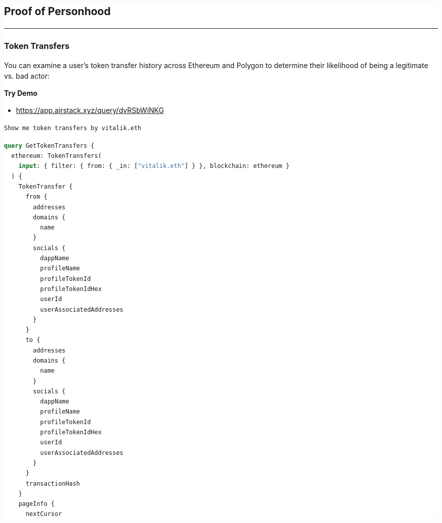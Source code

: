 </TabItem>
</Tabs>

## Proof of Personhood

---

### Token Transfers

You can examine a user’s token transfer history across Ethereum and Polygon to determine their likelihood of being a legitimate vs. bad actor:

**Try Demo**

- https://app.airstack.xyz/query/dvRSbWiNKG

<Tabs>
<TabItem value="prompt" label="Prompt"  >

```text
Show me token transfers by vitalik.eth
```

</TabItem>
</Tabs>

<Tabs>
<TabItem value="query" label="Query"  >

```graphql Query
query GetTokenTransfers {
  ethereum: TokenTransfers(
    input: { filter: { from: { _in: ["vitalik.eth"] } }, blockchain: ethereum }
  ) {
    TokenTransfer {
      from {
        addresses
        domains {
          name
        }
        socials {
          dappName
          profileName
          profileTokenId
          profileTokenIdHex
          userId
          userAssociatedAddresses
        }
      }
      to {
        addresses
        domains {
          name
        }
        socials {
          dappName
          profileName
          profileTokenId
          profileTokenIdHex
          userId
          userAssociatedAddresses
        }
      }
      transactionHash
    }
    pageInfo {
      nextCursor
```